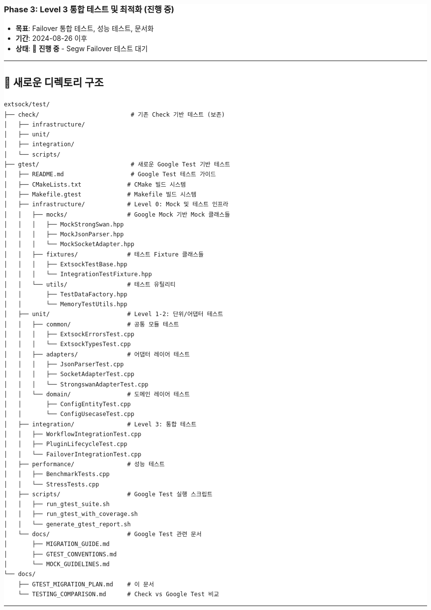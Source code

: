 ### Phase 3: Level 3 통합 테스트 및 최적화 (진행 중)
- **목표**: Failover 통합 테스트, 성능 테스트, 문서화
- **기간**: 2024-08-26 이후
- **상태**: 🚧 **진행 중** - Segw Failover 테스트 대기

---

## 📁 새로운 디렉토리 구조

```
extsock/test/
├── check/                          # 기존 Check 기반 테스트 (보존)
│   ├── infrastructure/
│   ├── unit/
│   ├── integration/
│   └── scripts/
├── gtest/                          # 새로운 Google Test 기반 테스트
│   ├── README.md                   # Google Test 테스트 가이드
│   ├── CMakeLists.txt             # CMake 빌드 시스템
│   ├── Makefile.gtest             # Makefile 빌드 시스템  
│   ├── infrastructure/            # Level 0: Mock 및 테스트 인프라
│   │   ├── mocks/                 # Google Mock 기반 Mock 클래스들
│   │   │   ├── MockStrongSwan.hpp
│   │   │   ├── MockJsonParser.hpp
│   │   │   └── MockSocketAdapter.hpp
│   │   ├── fixtures/              # 테스트 Fixture 클래스들
│   │   │   ├── ExtsockTestBase.hpp
│   │   │   └── IntegrationTestFixture.hpp
│   │   └── utils/                 # 테스트 유틸리티
│   │       ├── TestDataFactory.hpp
│   │       └── MemoryTestUtils.hpp
│   ├── unit/                      # Level 1-2: 단위/어댑터 테스트
│   │   ├── common/                # 공통 모듈 테스트
│   │   │   ├── ExtsockErrorsTest.cpp
│   │   │   └── ExtsockTypesTest.cpp
│   │   ├── adapters/              # 어댑터 레이어 테스트
│   │   │   ├── JsonParserTest.cpp
│   │   │   ├── SocketAdapterTest.cpp
│   │   │   └── StrongswanAdapterTest.cpp
│   │   └── domain/                # 도메인 레이어 테스트
│   │       ├── ConfigEntityTest.cpp
│   │       └── ConfigUsecaseTest.cpp
│   ├── integration/               # Level 3: 통합 테스트
│   │   ├── WorkflowIntegrationTest.cpp
│   │   ├── PluginLifecycleTest.cpp
│   │   └── FailoverIntegrationTest.cpp
│   ├── performance/               # 성능 테스트
│   │   ├── BenchmarkTests.cpp
│   │   └── StressTests.cpp
│   ├── scripts/                   # Google Test 실행 스크립트
│   │   ├── run_gtest_suite.sh
│   │   ├── run_gtest_with_coverage.sh
│   │   └── generate_gtest_report.sh
│   └── docs/                      # Google Test 관련 문서
│       ├── MIGRATION_GUIDE.md
│       ├── GTEST_CONVENTIONS.md
│       └── MOCK_GUIDELINES.md
└── docs/
    ├── GTEST_MIGRATION_PLAN.md    # 이 문서
    └── TESTING_COMPARISON.md      # Check vs Google Test 비교
```

---